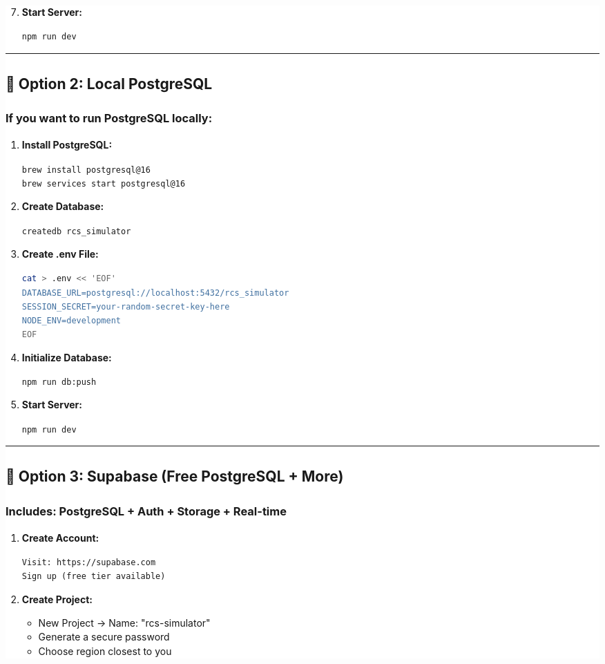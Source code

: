 7. **Start Server:**
   ```bash
   npm run dev
   ```

---

## 🐘 **Option 2: Local PostgreSQL**

### If you want to run PostgreSQL locally:

1. **Install PostgreSQL:**
   ```bash
   brew install postgresql@16
   brew services start postgresql@16
   ```

2. **Create Database:**
   ```bash
   createdb rcs_simulator
   ```

3. **Create .env File:**
   ```bash
   cat > .env << 'EOF'
   DATABASE_URL=postgresql://localhost:5432/rcs_simulator
   SESSION_SECRET=your-random-secret-key-here
   NODE_ENV=development
   EOF
   ```

4. **Initialize Database:**
   ```bash
   npm run db:push
   ```

5. **Start Server:**
   ```bash
   npm run dev
   ```

---

## 🌊 **Option 3: Supabase (Free PostgreSQL + More)**

### Includes: PostgreSQL + Auth + Storage + Real-time

1. **Create Account:**
   ```
   Visit: https://supabase.com
   Sign up (free tier available)
   ```

2. **Create Project:**
   - New Project → Name: "rcs-simulator"
   - Generate a secure password
   - Choose region closest to you
